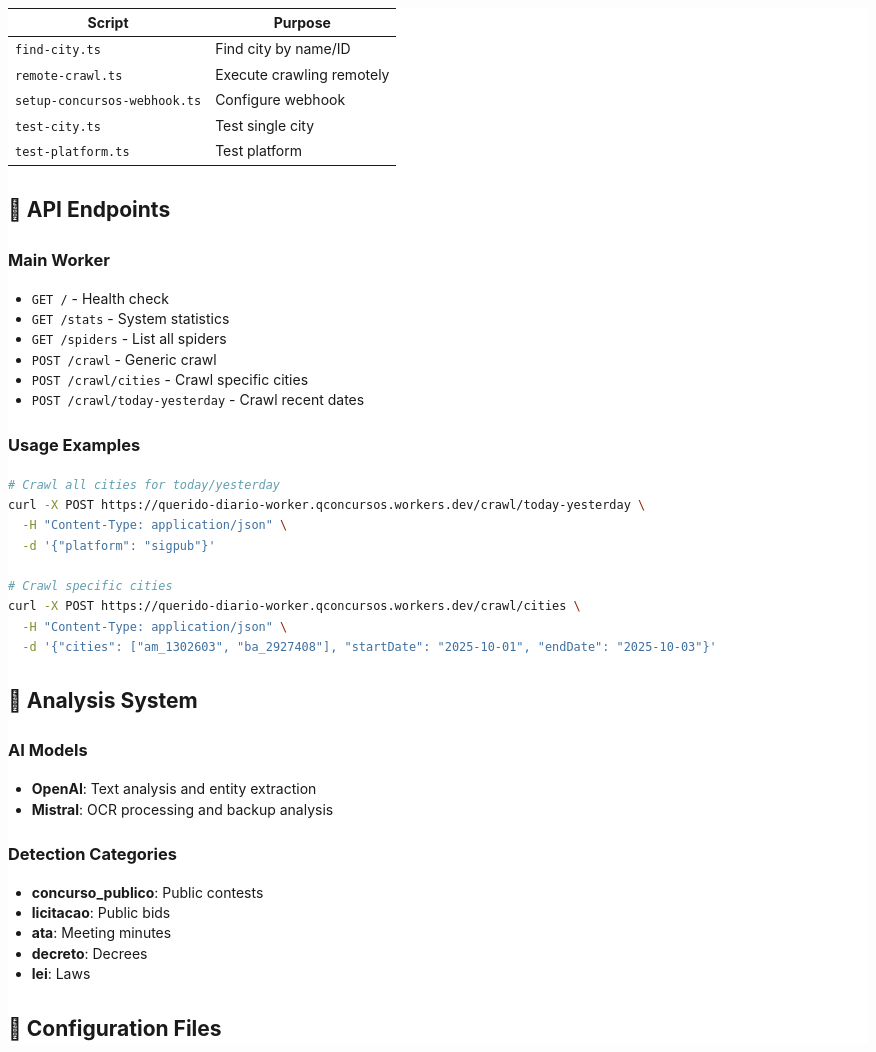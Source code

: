 | Script | Purpose |
|--------|---------|
| `find-city.ts` | Find city by name/ID |
| `remote-crawl.ts` | Execute crawling remotely |
| `setup-concursos-webhook.ts` | Configure webhook |
| `test-city.ts` | Test single city |
| `test-platform.ts` | Test platform |

## 📡 API Endpoints

### Main Worker
- `GET /` - Health check
- `GET /stats` - System statistics  
- `GET /spiders` - List all spiders
- `POST /crawl` - Generic crawl
- `POST /crawl/cities` - Crawl specific cities
- `POST /crawl/today-yesterday` - Crawl recent dates

### Usage Examples
```bash
# Crawl all cities for today/yesterday
curl -X POST https://querido-diario-worker.qconcursos.workers.dev/crawl/today-yesterday \
  -H "Content-Type: application/json" \
  -d '{"platform": "sigpub"}'

# Crawl specific cities
curl -X POST https://querido-diario-worker.qconcursos.workers.dev/crawl/cities \
  -H "Content-Type: application/json" \
  -d '{"cities": ["am_1302603", "ba_2927408"], "startDate": "2025-10-01", "endDate": "2025-10-03"}'
```

## 🧠 Analysis System

### AI Models
- **OpenAI**: Text analysis and entity extraction
- **Mistral**: OCR processing and backup analysis

### Detection Categories
- **concurso_publico**: Public contests
- **licitacao**: Public bids
- **ata**: Meeting minutes
- **decreto**: Decrees
- **lei**: Laws

## 🔧 Configuration Files
